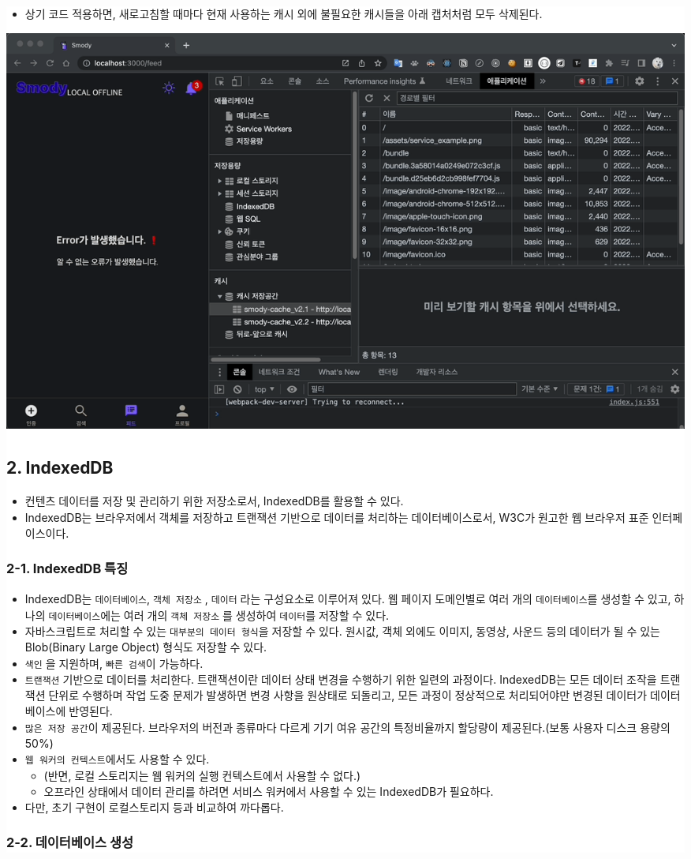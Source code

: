-   상기 코드 적용하면, 새로고침할 때마다 현재 사용하는 캐시 외에 불필요한 캐시들을 아래 캡처처럼 모두 삭제된다.

![불필요한 캐시 삭제](../image/delete-cache.gif)

## 2. IndexedDB

-   컨텐츠 데이터를 저장 및 관리하기 위한 저장소로서, IndexedDB를 활용할 수 있다.
-   IndexedDB는 브라우저에서 객체를 저장하고 트랜잭션 기반으로 데이터를 처리하는 데이터베이스로서, W3C가 원고한 웹 브라우저 표준 인터페이스이다.

### 2-1. IndexedDB 특징

-   IndexedDB는 `데이터베이스`, `객체 저장소` , `데이터` 라는 구성요소로 이루어져 있다. 웹 페이지 도메인별로 여러 개의 `데이터베이스`를 생성할 수 있고, 하나의 `데이터베이스`에는 여러 개의 `객체 저장소` 를 생성하여 `데이터`를 저장할 수 있다.
-   자바스크립트로 처리할 수 있는 `대부분의 데이터 형식`을 저장할 수 있다. 원시값, 객체 외에도 이미지, 동영상, 사운드 등의 데이터가 될 수 있는 Blob(Binary Large Object) 형식도 저장할 수 있다.
-   `색인` 을 지원하며, `빠른 검색`이 가능하다.
-   `트랜잭션` 기반으로 데이터를 처리한다. 트랜잭션이란 데이터 상태 변경을 수행하기 위한 일련의 과정이다. IndexedDB는 모든 데이터 조작을 트랜잭션 단위로 수행하며 작업 도중 문제가 발생하면 변경 사항을 원상태로 되돌리고, 모든 과정이 정상적으로 처리되어야만 변경된 데이터가 데이터베이스에 반영된다.
-   `많은 저장 공간`이 제공된다. 브라우저의 버전과 종류마다 다르게 기기 여유 공간의 특정비율까지 할당량이 제공된다.(보통 사용자 디스크 용량의 50%)
-   `웹 워커의 컨텍스트`에서도 사용할 수 있다.
    -   (반면, 로컬 스토리지는 웹 워커의 실행 컨텍스트에서 사용할 수 없다.)
    -   오프라인 상태에서 데이터 관리를 하려면 서비스 워커에서 사용할 수 있는 IndexedDB가 필요하다.
-   다만, 초기 구현이 로컬스토리지 등과 비교하여 까다롭다.

### 2-2. 데이터베이스 생성
